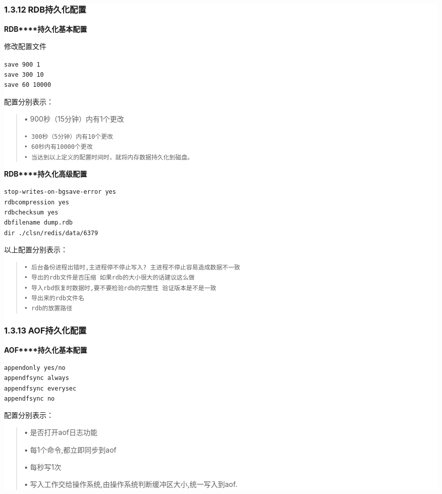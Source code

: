 ### 1.3.12 RDB持久化配置

**RDB****持久化基本配置**

修改配置文件

```
save 900 1
save 300 10
save 60 10000
```

配置分别表示：

> • 900秒（15分钟）内有1个更改
>
> ```
> • 300秒（5分钟）内有10个更改
> • 60秒内有10000个更改    
> • 当达到以上定义的配置时间时，就将内存数据持久化到磁盘。
> ```

**RDB****持久化高级配置**

```
stop-writes-on-bgsave-error yes
rdbcompression yes 
rdbchecksum yes
dbfilename dump.rdb
dir ./clsn/redis/data/6379
```

以上配置分别表示：

> ```
> • 后台备份进程出错时,主进程停不停止写入? 主进程不停止容易造成数据不一致
> • 导出的rdb文件是否压缩 如果rdb的大小很大的话建议这么做
> • 导入rbd恢复时数据时,要不要检验rdb的完整性 验证版本是不是一致
> • 导出来的rdb文件名
> • rdb的放置路径
> ```

### 1.3.13 AOF持久化配置

**AOF****持久化基本配置**

```
appendonly yes/no
appendfsync always
appendfsync everysec
appendfsync no
```

配置分别表示：

>  
>
> • 是否打开aof日志功能
>
> • 每1个命令,都立即同步到aof
>
> • 每秒写1次
>
> • 写入工作交给操作系统,由操作系统判断缓冲区大小,统一写入到aof.
>
>  
